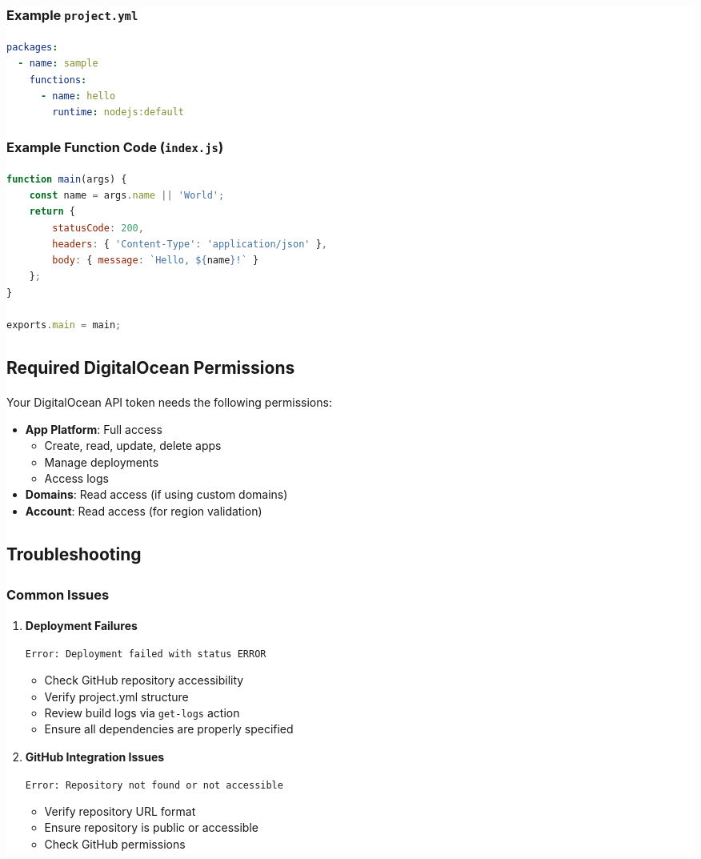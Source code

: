 ### Example `project.yml`

```yaml
packages:
  - name: sample
    functions:
      - name: hello
        runtime: nodejs:default
```

### Example Function Code (`index.js`)

```javascript
function main(args) {
    const name = args.name || 'World';
    return {
        statusCode: 200,
        headers: { 'Content-Type': 'application/json' },
        body: { message: `Hello, ${name}!` }
    };
}

exports.main = main;
```

## Required DigitalOcean Permissions

Your DigitalOcean API token needs the following permissions:

- **App Platform**: Full access
  - Create, read, update, delete apps
  - Manage deployments
  - Access logs
- **Domains**: Read access (if using custom domains)
- **Account**: Read access (for region validation)

## Troubleshooting

### Common Issues

1. **Deployment Failures**
   ```
   Error: Deployment failed with status ERROR
   ```
   - Check GitHub repository accessibility
   - Verify project.yml structure
   - Review build logs via `get-logs` action
   - Ensure all dependencies are properly specified

2. **GitHub Integration Issues**
   ```
   Error: Repository not found or not accessible
   ```
   - Verify repository URL format
   - Ensure repository is public or accessible
   - Check GitHub permissions
